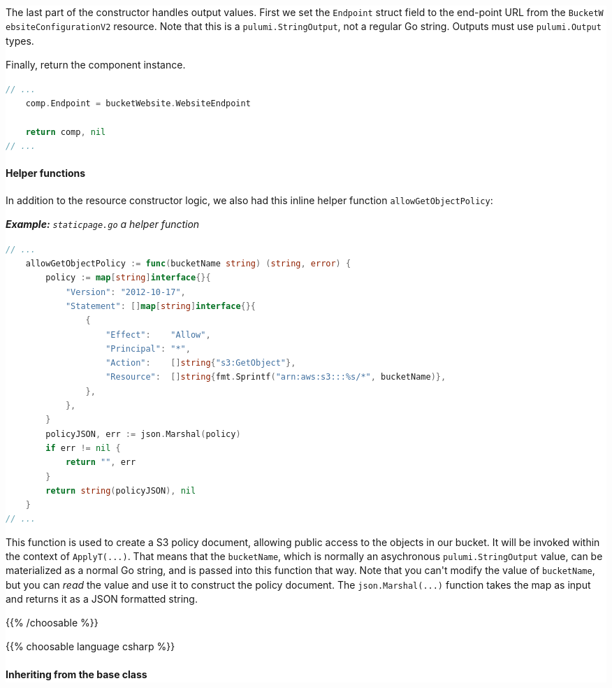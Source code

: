 The last part of the constructor handles output values. First we set the `Endpoint` struct field to the end-point URL from the `BucketWebsiteConfigurationV2` resource. Note that this is a `pulumi.StringOutput`, not a regular Go string. Outputs must use `pulumi.Output` types.

Finally, return the component instance.

```go
// ...
	comp.Endpoint = bucketWebsite.WebsiteEndpoint

	return comp, nil
// ...
```

#### Helper functions

In addition to the resource constructor logic, we also had this inline helper function `allowGetObjectPolicy`:

***Example:** `staticpage.go` a helper function*

```go
// ...
	allowGetObjectPolicy := func(bucketName string) (string, error) {
		policy := map[string]interface{}{
			"Version": "2012-10-17",
			"Statement": []map[string]interface{}{
				{
					"Effect":    "Allow",
					"Principal": "*",
					"Action":    []string{"s3:GetObject"},
					"Resource":  []string{fmt.Sprintf("arn:aws:s3:::%s/*", bucketName)},
				},
			},
		}
		policyJSON, err := json.Marshal(policy)
		if err != nil {
			return "", err
		}
		return string(policyJSON), nil
	}
// ...
```

This function is used to create a S3 policy document, allowing public access to the objects in our bucket. It will be invoked within the context of `ApplyT(...)`. That means that the `bucketName`, which is normally an asychronous `pulumi.StringOutput` value, can be materialized as a normal Go string, and is passed into this function that way. Note that you can't modify the value of `bucketName`, but you can *read* the value and use it to construct the policy document. The `json.Marshal(...)` function takes the map as input and returns it as a JSON formatted string.

{{% /choosable %}}

{{% choosable language csharp %}}

#### Inheriting from the base class
